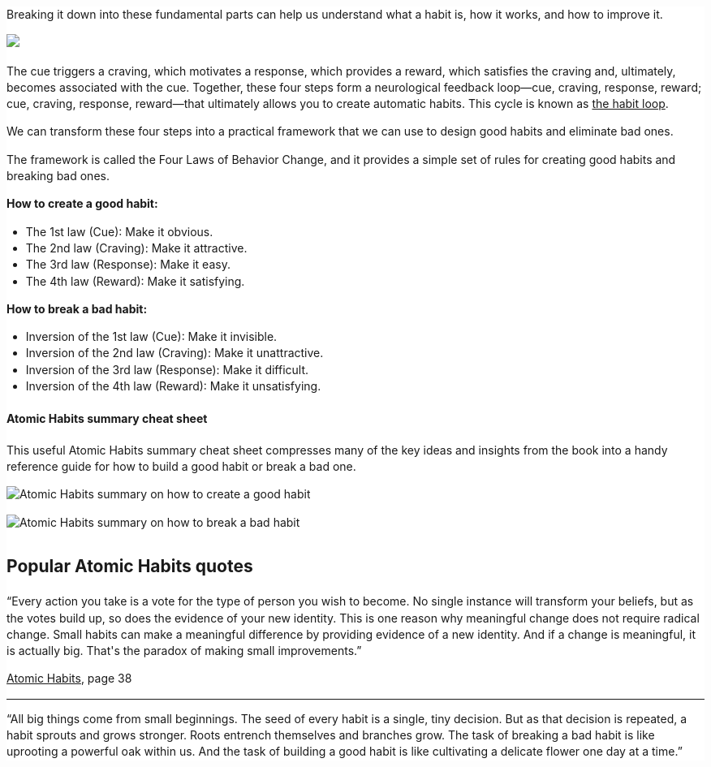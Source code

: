 Breaking it down into these fundamental parts can help us understand what a habit is, how it works, and how to improve it.

![](https://lh3.googleusercontent.com/QdbESVY4B5_bPN-hLcebSNrttlBYO7XQDAUTZ_baNJ_HSng3atO8thOLDr00vjP2jUGH8WFqv6cdPRsyQ_4oGm2d41S172QgrCcII5ZPqBOD4YXsICzILFXUumGqI2exMbo7gSjfFgLYJ_-7qYsLA1353eVhjOqGuL2aqg0pwxppp8y61zVVDP2rmA)

The cue triggers a craving, which motivates a response, which provides a reward, which satisfies the craving and, ultimately, becomes associated with the cue. Together, these four steps form a neurological feedback loop—cue, craving, response, reward; cue, craving, response, reward—that ultimately allows you to create automatic habits. This cycle is known as [the habit loop](https://jamesclear.com/three-steps-habit-change).

We can transform these four steps into a practical framework that we can use to design good habits and eliminate bad ones.

The framework is called the Four Laws of Behavior Change, and it provides a simple set of rules for creating good habits and breaking bad ones.

**How to create a good habit:** 

- The 1st law (Cue): Make it obvious. 
- The 2nd law (Craving): Make it attractive. 
- The 3rd law (Response): Make it easy. 
- The 4th law (Reward): Make it satisfying.

**How to break a bad habit:**

- Inversion of the 1st law (Cue): Make it invisible. 
- Inversion of the 2nd law (Craving): Make it unattractive. 
- Inversion of the 3rd law (Response): Make it difficult. 
- Inversion of the 4th law (Reward): Make it unsatisfying.

#### **Atomic Habits summary cheat sheet**

This useful Atomic Habits summary cheat sheet compresses many of the key ideas and insights from the book into a handy reference guide for how to build a good habit or break a bad one.

![Atomic Habits summary on how to create a good habit](https://jamesclear.com/wp-content/uploads/2022/10/Habits-Cheat-Sheet-e1666211785824-1540x2400.png)

![Atomic Habits summary on how to break a bad habit](https://jamesclear.com/wp-content/uploads/2022/10/Habits-Cheat-Sheet2-copy-1.png)

## **Popular Atomic Habits quotes**

“Every action you take is a vote for the type of person you wish to become. No single instance will transform your beliefs, but as the votes build up, so does the evidence of your new identity. This is one reason why meaningful change does not require radical change. Small habits can make a meaningful difference by providing evidence of a new identity. And if a change is meaningful, it is actually big. That's the paradox of making small improvements.”

[Atomic Habits](https://jamesclear.com/atomic-habits), page 38

---

“All big things come from small beginnings. The seed of every habit is a single, tiny decision. But as that decision is repeated, a habit sprouts and grows stronger. Roots entrench themselves and branches grow. The task of breaking a bad habit is like uprooting a powerful oak within us. And the task of building a good habit is like cultivating a delicate flower one day at a time.”
